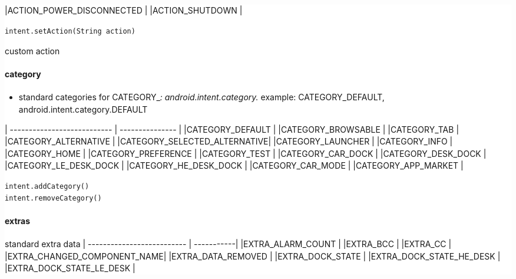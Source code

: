 |ACTION_POWER_DISCONNECTED  |
|ACTION_SHUTDOWN            |

```
intent.setAction(String action)
```
  custom action


#### category

- standard categories
for CATEGORY_*: android.intent.category.*
example: CATEGORY_DEFAULT, android.intent.category.DEFAULT

| --------------------------- | --------------- |
|CATEGORY_DEFAULT             |
|CATEGORY_BROWSABLE           |
|CATEGORY_TAB                 |
|CATEGORY_ALTERNATIVE         |
|CATEGORY_SELECTED_ALTERNATIVE|
|CATEGORY_LAUNCHER            |
|CATEGORY_INFO                |
|CATEGORY_HOME                |
|CATEGORY_PREFERENCE          |
|CATEGORY_TEST                |
|CATEGORY_CAR_DOCK            |
|CATEGORY_DESK_DOCK           |
|CATEGORY_LE_DESK_DOCK        |
|CATEGORY_HE_DESK_DOCK        |
|CATEGORY_CAR_MODE            |
|CATEGORY_APP_MARKET          |

```
intent.addCategory()
intent.removeCategory()
```

#### extras

standard extra data
| -------------------------- | -----------|
|EXTRA_ALARM_COUNT           |
|EXTRA_BCC                   |
|EXTRA_CC                    |
|EXTRA_CHANGED_COMPONENT_NAME|
|EXTRA_DATA_REMOVED          |
|EXTRA_DOCK_STATE            |
|EXTRA_DOCK_STATE_HE_DESK    |
|EXTRA_DOCK_STATE_LE_DESK    |